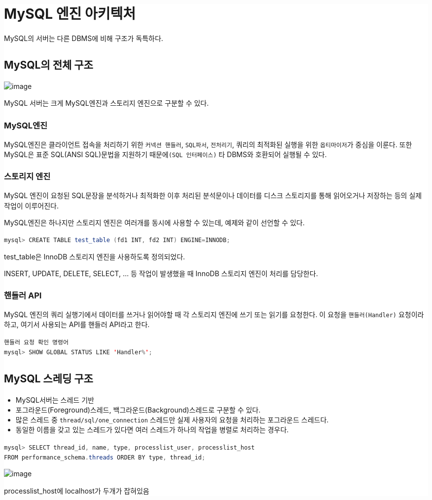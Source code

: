 # MySQL 엔진 아키텍처

MySQL의 서버는 다른 DBMS에 비해 구조가 독특하다.

## MySQL의 전체 구조

![image](https://github.com/user-attachments/assets/b5982b81-ec59-419c-a68d-d07c3db7f06c)

MySQL 서버는 크게 MySQL엔진과 스토리지 엔진으로 구분할 수 있다.

### MySQL엔진

MySQL엔진은 클라이언트 접속을 처리하기 위한 `커넥션 핸들러`, `SQL파서`, `전처리기`, 쿼리의 최적화된 실행을 위한 `옵티마이저`가 중심을 이룬다. 또한 MySQL은 표준 SQL(ANSI SQL)문법을 지원하기 때문에`(SQL 인터페이스)` 타 DBMS와 호환되어 실행될 수 있다.

### 스토리지 엔진

MySQL 엔진이 요청된 SQL문장을 분석하거나 최적화한 이후 처리된 분석문이나 데이터를 디스크 스토리지를 통해 읽어오거나 저장하는 등의 실제 작업이 이루어진다.

MySQL엔진은 하나지만 스토리지 엔진은 여러개를 동시에 사용할 수 있는데, 예제와 같이 선언할 수 있다.

```java
mysql> CREATE TABLE test_table (fd1 INT, fd2 INT) ENGINE=INNODB;
```

test_table은 InnoDB 스토리지 엔진을 사용하도록 정의되었다.

INSERT, UPDATE, DELETE, SELECT, … 등 작업이 발생했을 때 InnoDB 스토리지 엔진이 처리를 담당한다.

### 핸들러 API

MySQL 엔진의 쿼리 실행기에서 데이터를 쓰거나 읽어야할 때 각 스토리지 엔진에 쓰기 또는 읽기를 요청한다. 이 요청을 `핸들러(Handler)` 요청이라 하고, 여기서 사용되는 API를 핸들러 API라고 한다.

```java
핸들러 요청 확인 명령어
mysql> SHOW GLOBAL STATUS LIKE 'Handler%';
```

## MySQL 스레딩 구조

- MySQL서버는 스레드 기반
- 포그라운드(Foreground)스레드, 백그라운드(Background)스레드로 구분할 수 있다.
- 많은 스레드 중 `thread/sql/one_connection` 스레드만 실제 사용자의 요청을 처리하는 포그라운드 스레드다.
- 동일한 이름을 갖고 있는 스레드가 있다면 여러 스레드가 하나의 작업을 병렬로 처리하는 경우다.

```java
mysql> SELECT thread_id, name, type, processlist_user, processlist_host 
FROM performance_schema.threads ORDER BY type, thread_id;
```

![image](https://github.com/user-attachments/assets/550025d0-b084-4b5f-b504-d7612ae17e48)


processlist_host에 localhost가 두개가 잡혀있음
